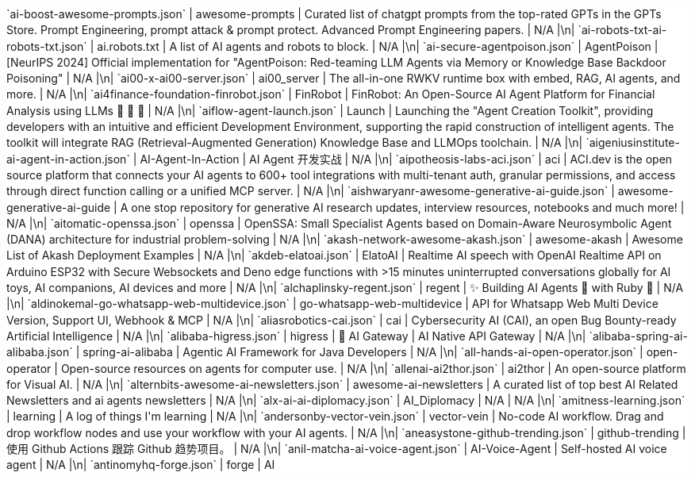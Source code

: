\`ai-boost-awesome-prompts.json\` | awesome-prompts | Curated list of chatgpt prompts from the top-rated GPTs in the GPTs Store. Prompt Engineering, prompt attack & prompt protect. Advanced Prompt Engineering papers. | N/A |\n| \`ai-robots-txt-ai-robots-txt.json\` | ai.robots.txt | A list of AI agents and robots to block. | N/A |\n| \`ai-secure-agentpoison.json\` | AgentPoison | [NeurIPS 2024] Official implementation for "AgentPoison: Red-teaming LLM Agents via Memory or Knowledge Base Backdoor Poisoning" | N/A |\n| \`ai00-x-ai00-server.json\` | ai00_server | The all-in-one RWKV runtime box with embed, RAG, AI agents, and more. | N/A |\n| \`ai4finance-foundation-finrobot.json\` | FinRobot | FinRobot: An Open-Source AI Agent Platform for Financial Analysis using LLMs 🚀 🚀 🚀  | N/A |\n| \`aiflow-agent-launch.json\` | Launch | Launching the "Agent Creation Toolkit", providing developers with an intuitive and efficient Development Environment, supporting the rapid construction of intelligent agents. The toolkit will integrate RAG (Retrieval-Augmented Generation) Knowledge Base and LLMOps toolchain. | N/A |\n| \`aigeniusinstitute-ai-agent-in-action.json\` | AI-Agent-In-Action | AI Agent 开发实战 | N/A |\n| \`aipotheosis-labs-aci.json\` | aci | ACI.dev is the open source platform that connects your AI agents to 600+ tool integrations with multi-tenant auth, granular permissions, and access through direct function calling or a unified MCP server. | N/A |\n| \`aishwaryanr-awesome-generative-ai-guide.json\` | awesome-generative-ai-guide | A one stop repository for generative AI research updates, interview resources, notebooks and much more! | N/A |\n| \`aitomatic-openssa.json\` | openssa | OpenSSA: Small Specialist Agents based on Domain-Aware Neurosymbolic Agent (DANA) architecture for industrial problem-solving | N/A |\n| \`akash-network-awesome-akash.json\` | awesome-akash | Awesome List of Akash Deployment Examples | N/A |\n| \`akdeb-elatoai.json\` | ElatoAI | Realtime AI speech with OpenAI Realtime API on Arduino ESP32 with Secure Websockets and Deno edge functions with >15 minutes uninterrupted conversations globally for AI toys, AI companions, AI devices and more | N/A |\n| \`alchaplinsky-regent.json\` | regent | ✨ Building AI Agents 🤖 with Ruby 💎 | N/A |\n| \`aldinokemal-go-whatsapp-web-multidevice.json\` | go-whatsapp-web-multidevice | API for Whatsapp Web Multi Device Version, Support UI, Webhook & MCP | N/A |\n| \`aliasrobotics-cai.json\` | cai | Cybersecurity AI (CAI), an open Bug Bounty-ready Artificial Intelligence | N/A |\n| \`alibaba-higress.json\` | higress | 🤖 AI Gateway | AI Native API Gateway | N/A |\n| \`alibaba-spring-ai-alibaba.json\` | spring-ai-alibaba | Agentic AI Framework for Java Developers | N/A |\n| \`all-hands-ai-open-operator.json\` | open-operator | Open-source resources on agents for computer use. | N/A |\n| \`allenai-ai2thor.json\` | ai2thor | An open-source platform for Visual AI. | N/A |\n| \`alternbits-awesome-ai-newsletters.json\` | awesome-ai-newsletters | A curated list of top best AI Related Newsletters and ai agents newsletters | N/A |\n| \`alx-ai-ai-diplomacy.json\` | AI_Diplomacy | N/A | N/A |\n| \`amitness-learning.json\` | learning | A log of things I'm learning | N/A |\n| \`andersonby-vector-vein.json\` | vector-vein | No-code AI workflow. Drag and drop workflow nodes and use your workflow with your AI agents. | N/A |\n| \`aneasystone-github-trending.json\` | github-trending | 使用 Github Actions 跟踪 Github 趋势项目。 | N/A |\n| \`anil-matcha-ai-voice-agent.json\` | AI-Voice-Agent | Self-hosted AI voice agent | N/A |\n| \`antinomyhq-forge.json\` | forge | AI